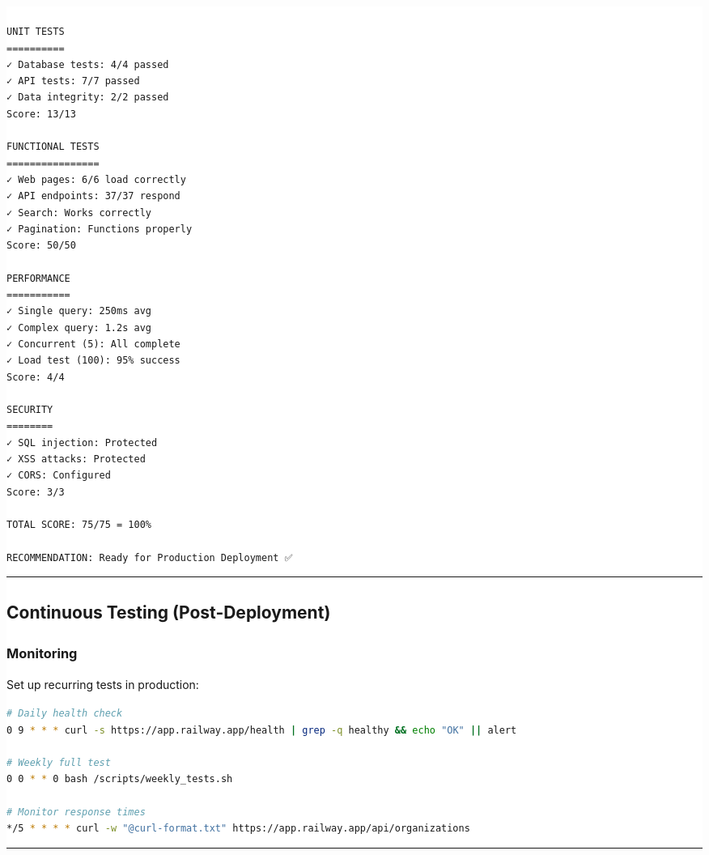 ```

UNIT TESTS
==========
✓ Database tests: 4/4 passed
✓ API tests: 7/7 passed
✓ Data integrity: 2/2 passed
Score: 13/13

FUNCTIONAL TESTS
================
✓ Web pages: 6/6 load correctly
✓ API endpoints: 37/37 respond
✓ Search: Works correctly
✓ Pagination: Functions properly
Score: 50/50

PERFORMANCE
===========
✓ Single query: 250ms avg
✓ Complex query: 1.2s avg
✓ Concurrent (5): All complete
✓ Load test (100): 95% success
Score: 4/4

SECURITY
========
✓ SQL injection: Protected
✓ XSS attacks: Protected
✓ CORS: Configured
Score: 3/3

TOTAL SCORE: 75/75 = 100%

RECOMMENDATION: Ready for Production Deployment ✅
```

---

## Continuous Testing (Post-Deployment)

### Monitoring

Set up recurring tests in production:

```bash
# Daily health check
0 9 * * * curl -s https://app.railway.app/health | grep -q healthy && echo "OK" || alert

# Weekly full test
0 0 * * 0 bash /scripts/weekly_tests.sh

# Monitor response times
*/5 * * * * curl -w "@curl-format.txt" https://app.railway.app/api/organizations
```

---